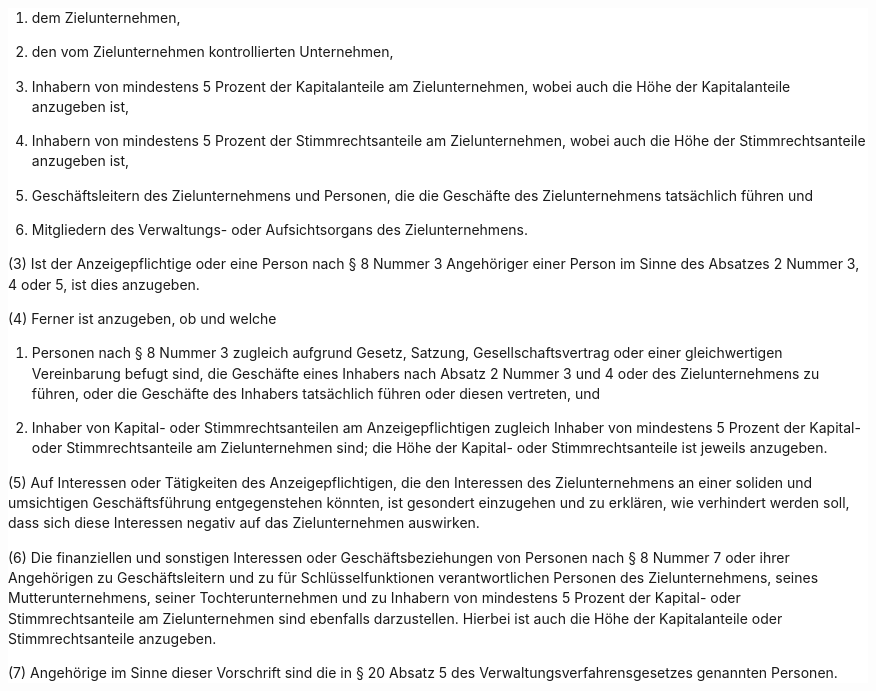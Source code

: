 1.  dem Zielunternehmen,


2.  den vom Zielunternehmen kontrollierten Unternehmen,


3.  Inhabern von mindestens 5 Prozent der Kapitalanteile am
    Zielunternehmen, wobei auch die Höhe der Kapitalanteile anzugeben ist,


4.  Inhabern von mindestens 5 Prozent der Stimmrechtsanteile am
    Zielunternehmen, wobei auch die Höhe der Stimmrechtsanteile anzugeben
    ist,


5.  Geschäftsleitern des Zielunternehmens und Personen, die die Geschäfte
    des Zielunternehmens tatsächlich führen und


6.  Mitgliedern des Verwaltungs- oder Aufsichtsorgans des
    Zielunternehmens.




(3) Ist der Anzeigepflichtige oder eine Person nach § 8 Nummer 3
Angehöriger einer Person im Sinne des Absatzes 2 Nummer 3, 4 oder 5,
ist dies anzugeben.

(4) Ferner ist anzugeben, ob und welche

1.  Personen nach § 8 Nummer 3 zugleich aufgrund Gesetz, Satzung,
    Gesellschaftsvertrag oder einer gleichwertigen Vereinbarung befugt
    sind, die Geschäfte eines Inhabers nach Absatz 2 Nummer 3 und 4 oder
    des Zielunternehmens zu führen, oder die Geschäfte des Inhabers
    tatsächlich führen oder diesen vertreten, und


2.  Inhaber von Kapital- oder Stimmrechtsanteilen am Anzeigepflichtigen
    zugleich Inhaber von mindestens 5 Prozent der Kapital- oder
    Stimmrechtsanteile am Zielunternehmen sind; die Höhe der Kapital- oder
    Stimmrechtsanteile ist jeweils anzugeben.




(5) Auf Interessen oder Tätigkeiten des Anzeigepflichtigen, die den
Interessen des Zielunternehmens an einer soliden und umsichtigen
Geschäftsführung entgegenstehen könnten, ist gesondert einzugehen und
zu erklären, wie verhindert werden soll, dass sich diese Interessen
negativ auf das Zielunternehmen auswirken.

(6) Die finanziellen und sonstigen Interessen oder
Geschäftsbeziehungen von Personen nach § 8 Nummer 7 oder ihrer
Angehörigen zu Geschäftsleitern und zu für Schlüsselfunktionen
verantwortlichen Personen des Zielunternehmens, seines
Mutterunternehmens, seiner Tochterunternehmen und zu Inhabern von
mindestens 5 Prozent der Kapital- oder Stimmrechtsanteile am
Zielunternehmen sind ebenfalls darzustellen. Hierbei ist auch die Höhe
der Kapitalanteile oder Stimmrechtsanteile anzugeben.

(7) Angehörige im Sinne dieser Vorschrift sind die in § 20 Absatz 5
des Verwaltungsverfahrensgesetzes genannten Personen.
